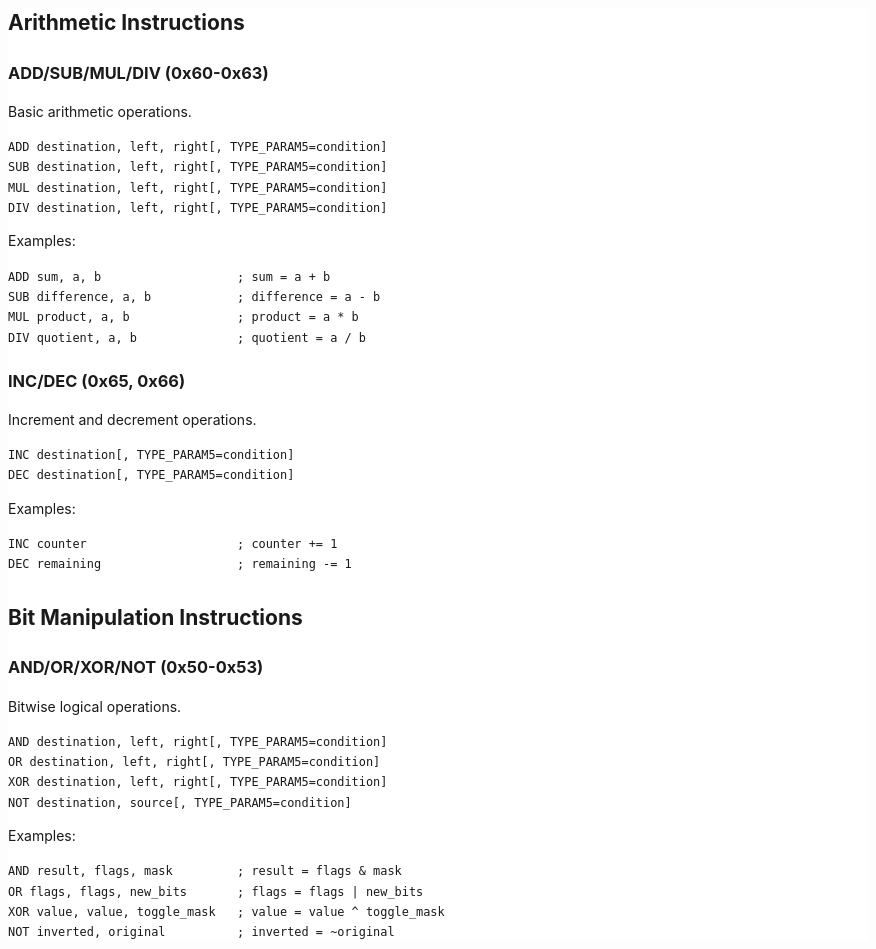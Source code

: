 ## Arithmetic Instructions

### ADD/SUB/MUL/DIV (0x60-0x63)
Basic arithmetic operations.

```
ADD destination, left, right[, TYPE_PARAM5=condition]
SUB destination, left, right[, TYPE_PARAM5=condition]
MUL destination, left, right[, TYPE_PARAM5=condition]
DIV destination, left, right[, TYPE_PARAM5=condition]
```

Examples:
```
ADD sum, a, b                   ; sum = a + b
SUB difference, a, b            ; difference = a - b
MUL product, a, b               ; product = a * b
DIV quotient, a, b              ; quotient = a / b
```

### INC/DEC (0x65, 0x66)
Increment and decrement operations.

```
INC destination[, TYPE_PARAM5=condition]
DEC destination[, TYPE_PARAM5=condition]
```

Examples:
```
INC counter                     ; counter += 1
DEC remaining                   ; remaining -= 1
```

## Bit Manipulation Instructions

### AND/OR/XOR/NOT (0x50-0x53)
Bitwise logical operations.

```
AND destination, left, right[, TYPE_PARAM5=condition]
OR destination, left, right[, TYPE_PARAM5=condition]
XOR destination, left, right[, TYPE_PARAM5=condition]
NOT destination, source[, TYPE_PARAM5=condition]
```

Examples:
```
AND result, flags, mask         ; result = flags & mask
OR flags, flags, new_bits       ; flags = flags | new_bits
XOR value, value, toggle_mask   ; value = value ^ toggle_mask
NOT inverted, original          ; inverted = ~original
```
